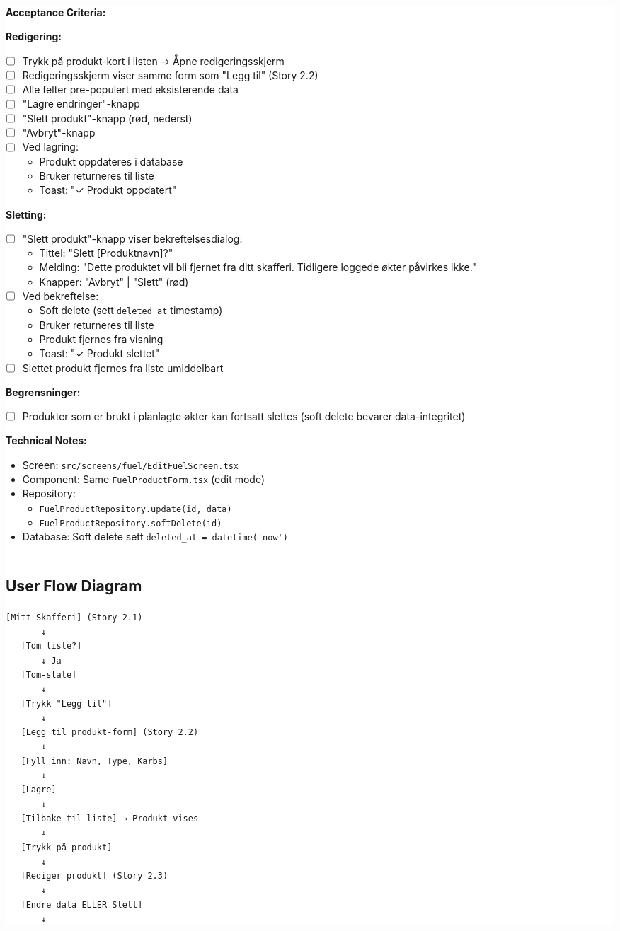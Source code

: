 **Acceptance Criteria:**

**Redigering:**
- [ ] Trykk på produkt-kort i listen → Åpne redigeringsskjerm
- [ ] Redigeringsskjerm viser samme form som "Legg til" (Story 2.2)
- [ ] Alle felter pre-populert med eksisterende data
- [ ] "Lagre endringer"-knapp
- [ ] "Slett produkt"-knapp (rød, nederst)
- [ ] "Avbryt"-knapp
- [ ] Ved lagring:
  - Produkt oppdateres i database
  - Bruker returneres til liste
  - Toast: "✓ Produkt oppdatert"

**Sletting:**
- [ ] "Slett produkt"-knapp viser bekreftelsesdialog:
  - Tittel: "Slett [Produktnavn]?"
  - Melding: "Dette produktet vil bli fjernet fra ditt skafferi. Tidligere loggede økter påvirkes ikke."
  - Knapper: "Avbryt" | "Slett" (rød)
- [ ] Ved bekreftelse:
  - Soft delete (sett `deleted_at` timestamp)
  - Bruker returneres til liste
  - Produkt fjernes fra visning
  - Toast: "✓ Produkt slettet"
- [ ] Slettet produkt fjernes fra liste umiddelbart

**Begrensninger:**
- [ ] Produkter som er brukt i planlagte økter kan fortsatt slettes (soft delete bevarer data-integritet)

**Technical Notes:**
- Screen: `src/screens/fuel/EditFuelScreen.tsx`
- Component: Same `FuelProductForm.tsx` (edit mode)
- Repository:
  - `FuelProductRepository.update(id, data)`
  - `FuelProductRepository.softDelete(id)`
- Database: Soft delete sett `deleted_at = datetime('now')`

---

## User Flow Diagram

```
[Mitt Skafferi] (Story 2.1)
       ↓
   [Tom liste?]
       ↓ Ja
   [Tom-state]
       ↓
   [Trykk "Legg til"]
       ↓
   [Legg til produkt-form] (Story 2.2)
       ↓
   [Fyll inn: Navn, Type, Karbs]
       ↓
   [Lagre]
       ↓
   [Tilbake til liste] → Produkt vises
       ↓
   [Trykk på produkt]
       ↓
   [Rediger produkt] (Story 2.3)
       ↓
   [Endre data ELLER Slett]
       ↓
```
